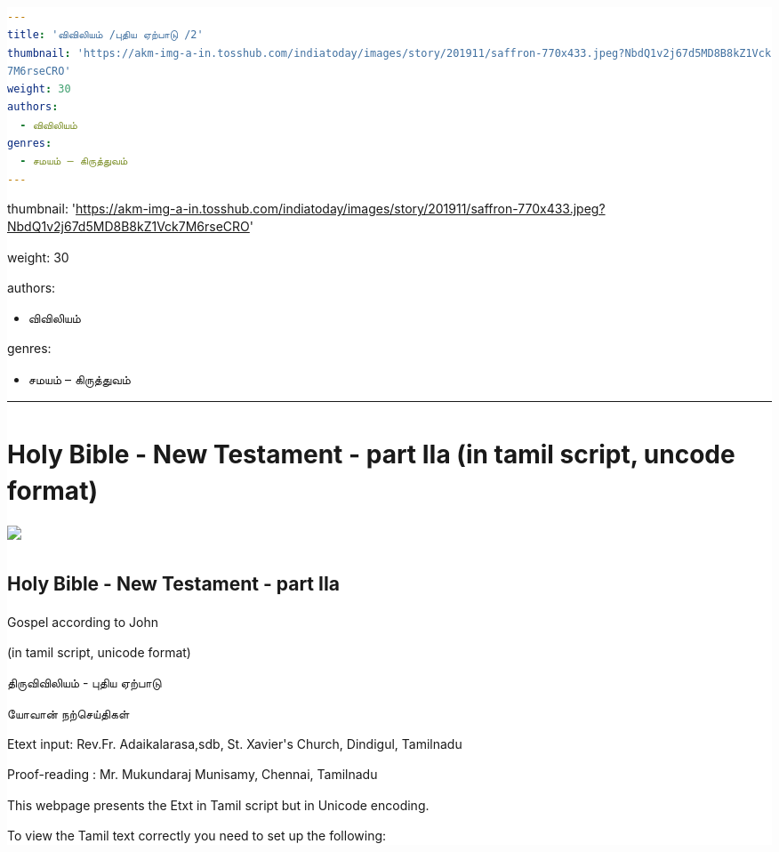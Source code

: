 ```yaml
---
title: 'விவிலியம் /புதிய ஏற்பாடு /2'
thumbnail: 'https://akm-img-a-in.tosshub.com/indiatoday/images/story/201911/saffron-770x433.jpeg?NbdQ1v2j67d5MD8B8kZ1Vck7M6rseCRO'
weight: 30
authors:
  - விவிலியம்
genres:
  - சமயம் – கிருத்துவம்
---
```


thumbnail: 'https://akm-img-a-in.tosshub.com/indiatoday/images/story/201911/saffron-770x433.jpeg?NbdQ1v2j67d5MD8B8kZ1Vck7M6rseCRO'  

weight: 30  

authors:  

  - விவிலியம்  

genres:  

  - சமயம் – கிருத்துவம்  

---  

  

# Holy Bible - New Testament - part IIa (in tamil script, uncode format)  

  

![](https://www.projectmadurai.org/projectmadurai/pmdr0.gif)  

  

## Holy Bible - New Testament - part IIa  

Gospel according to John  

(in tamil script, unicode format)  

  

திருவிவிலியம் - புதிய ஏற்பாடு  

யோவான் நற்செய்திகள்  

  

Etext input: Rev.Fr. Adaikalarasa,sdb, St. Xavier's Church, Dindigul, Tamilnadu  

Proof-reading : Mr. Mukundaraj Munisamy, Chennai, Tamilnadu  

This webpage presents the Etxt in Tamil script but in Unicode encoding.  

To view the Tamil text correctly you need to set up the following:  
